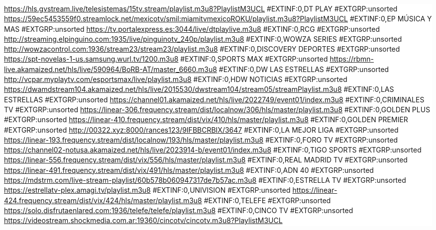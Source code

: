 https://hls.gvstream.live/telesistemas/15tv.stream/playlist.m3u8?PlaylistM3UCL
#EXTINF:0,DT PLAY
#EXTGRP:unsorted
https://59ec5453559f0.streamlock.net/mexicotv/smil:miamitvmexicoROKU/playlist.m3u8?PlaylistM3UCL
#EXTINF:0,EP MÚSICA Y MAS
#EXTGRP:unsorted
https://tv.portalexpress.es:3044/live/dtplaylive.m3u8
#EXTINF:0,RCG
#EXTGRP:unsorted
http://streaming.elpinguino.com:1935/live/pinguinotv_240p/playlist.m3u8
#EXTINF:0,WOWZA SERIES
#EXTGRP:unsorted
http://wowzacontrol.com:1936/stream23/stream23/playlist.m3u8
#EXTINF:0,DISCOVERY DEPORTES
#EXTGRP:unsorted
https://spt-novelas-1-us.samsung.wurl.tv/1200.m3u8
#EXTINF:0,SPORTS MAX
#EXTGRP:unsorted
https://rbmn-live.akamaized.net/hls/live/590964/BoRB-AT/master_6660.m3u8
#EXTINF:0,DW LAS ESTRELLAS
#EXTGRP:unsorted
http://vcpar.myplaytv.com/esportsmax/live/playlist.m3u8
#EXTINF:0,HDW NOTICIAS
#EXTGRP:unsorted
https://dwamdstream104.akamaized.net/hls/live/2015530/dwstream104/stream05/streamPlaylist.m3u8
#EXTINF:0,LAS ESTRELLAS
#EXTGRP:unsorted
https://channel01.akamaized.net/hls/live/2022749/event01/index.m3u8
#EXTINF:0,CRIMINALES TV
#EXTGRP:unsorted
https://linear-306.frequency.stream/dist/localnow/306/hls/master/playlist.m3u8
#EXTINF:0,GOLDEN PLUS
#EXTGRP:unsorted
https://linear-410.frequency.stream/dist/vix/410/hls/master/playlist.m3u8
#EXTINF:0,GOLDEN PREMIER
#EXTGRP:unsorted
http://00322.xyz:8000/rances123/9IFBBCRBIX/3647
#EXTINF:0,LA MEJOR LIGA
#EXTGRP:unsorted
https://linear-193.frequency.stream/dist/localnow/193/hls/master/playlist.m3u8
#EXTINF:0,FORO TV
#EXTGRP:unsorted
https://channel02-notusa.akamaized.net/hls/live/2023914-b/event01/index.m3u8
#EXTINF:0,TIGO SPORTS
#EXTGRP:unsorted
https://linear-556.frequency.stream/dist/vix/556/hls/master/playlist.m3u8
#EXTINF:0,REAL MADRID TV
#EXTGRP:unsorted
https://linear-491.frequency.stream/dist/vix/491/hls/master/playlist.m3u8
#EXTINF:0,ADN 40
#EXTGRP:unsorted
https://mdstrm.com/live-stream-playlist/60b578b060947317de7b57ac.m3u8
#EXTINF:0,ESTRELLA TV
#EXTGRP:unsorted
https://estrellatv-plex.amagi.tv/playlist.m3u8
#EXTINF:0,UNIVISION
#EXTGRP:unsorted
https://linear-424.frequency.stream/dist/vix/424/hls/master/playlist.m3u8
#EXTINF:0,TELEFE
#EXTGRP:unsorted
https://solo.disfrutaenlared.com:1936/telefe/telefe/playlist.m3u8
#EXTINF:0,CINCO TV
#EXTGRP:unsorted
https://videostream.shockmedia.com.ar:19360/cincotv/cincotv.m3u8?PlaylistM3UCL